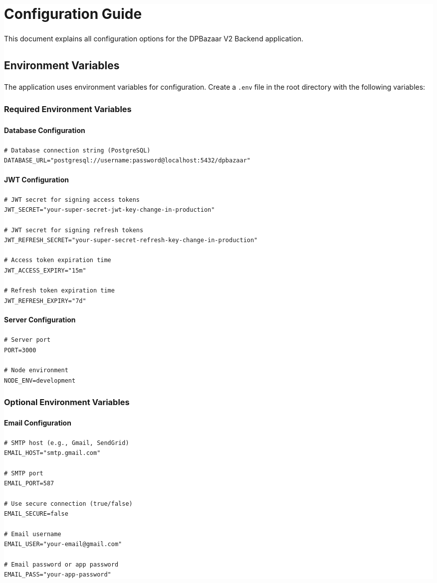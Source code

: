 # Configuration Guide

This document explains all configuration options for the DPBazaar V2 Backend application.

## Environment Variables

The application uses environment variables for configuration. Create a `.env` file in the root directory with the following variables:

### Required Environment Variables

#### Database Configuration
```env
# Database connection string (PostgreSQL)
DATABASE_URL="postgresql://username:password@localhost:5432/dpbazaar"
```

#### JWT Configuration
```env
# JWT secret for signing access tokens
JWT_SECRET="your-super-secret-jwt-key-change-in-production"

# JWT secret for signing refresh tokens
JWT_REFRESH_SECRET="your-super-secret-refresh-key-change-in-production"

# Access token expiration time
JWT_ACCESS_EXPIRY="15m"

# Refresh token expiration time
JWT_REFRESH_EXPIRY="7d"
```

#### Server Configuration
```env
# Server port
PORT=3000

# Node environment
NODE_ENV=development
```

### Optional Environment Variables

#### Email Configuration
```env
# SMTP host (e.g., Gmail, SendGrid)
EMAIL_HOST="smtp.gmail.com"

# SMTP port
EMAIL_PORT=587

# Use secure connection (true/false)
EMAIL_SECURE=false

# Email username
EMAIL_USER="your-email@gmail.com"

# Email password or app password
EMAIL_PASS="your-app-password"
```
